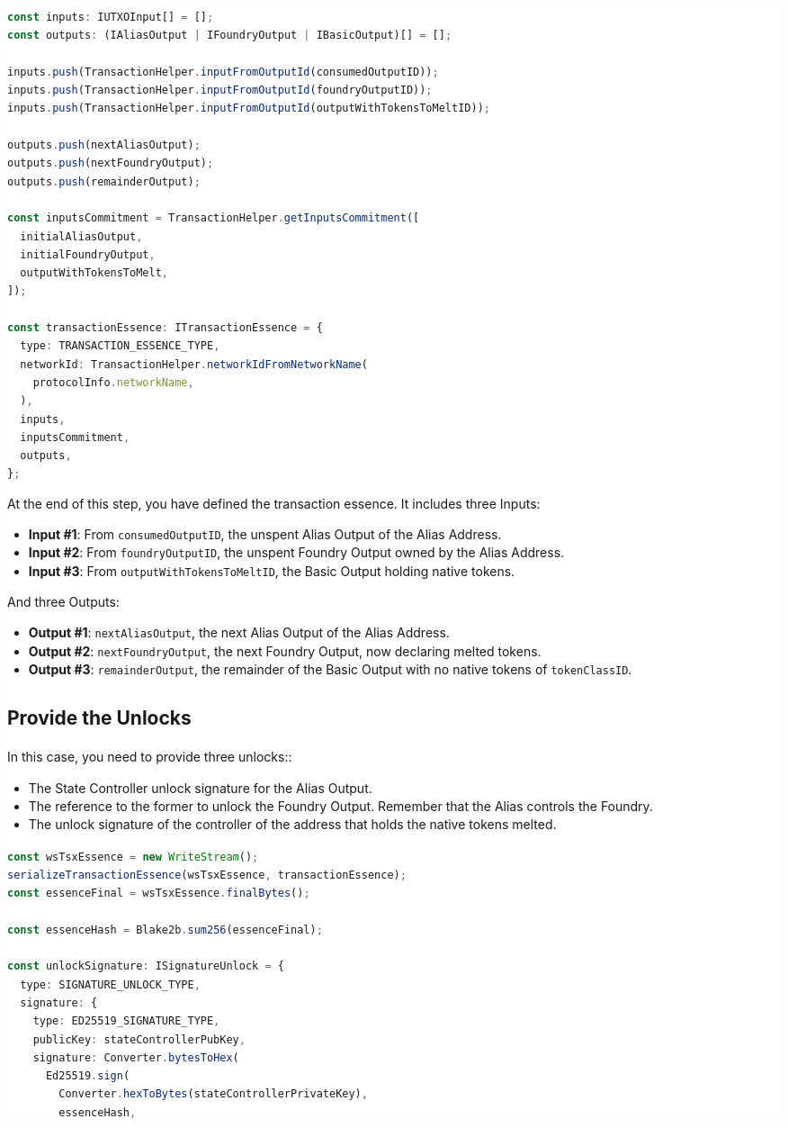 ```typescript
const inputs: IUTXOInput[] = [];
const outputs: (IAliasOutput | IFoundryOutput | IBasicOutput)[] = [];

inputs.push(TransactionHelper.inputFromOutputId(consumedOutputID));
inputs.push(TransactionHelper.inputFromOutputId(foundryOutputID));
inputs.push(TransactionHelper.inputFromOutputId(outputWithTokensToMeltID));

outputs.push(nextAliasOutput);
outputs.push(nextFoundryOutput);
outputs.push(remainderOutput);

const inputsCommitment = TransactionHelper.getInputsCommitment([
  initialAliasOutput,
  initialFoundryOutput,
  outputWithTokensToMelt,
]);

const transactionEssence: ITransactionEssence = {
  type: TRANSACTION_ESSENCE_TYPE,
  networkId: TransactionHelper.networkIdFromNetworkName(
    protocolInfo.networkName,
  ),
  inputs,
  inputsCommitment,
  outputs,
};
```

At the end of this step, you have defined the transaction essence. It includes three Inputs:

- **Input #1**: From `consumedOutputID`, the unspent Alias Output of the Alias Address.
- **Input #2**: From `foundryOutputID`, the unspent Foundry Output owned by the Alias Address.
- **Input #3**: From `outputWithTokensToMeltID`, the Basic Output holding native tokens.

And three Outputs:

- **Output #1**: `nextAliasOutput`, the next Alias Output of the Alias Address.
- **Output #2**: `nextFoundryOutput`, the next Foundry Output, now declaring melted tokens.
- **Output #3**: `remainderOutput`, the remainder of the Basic Output with no native tokens of `tokenClassID`.

## Provide the Unlocks

In this case, you need to provide three unlocks::

- The State Controller unlock signature for the Alias Output.
- The reference to the former to unlock the Foundry Output. Remember that the Alias controls the Foundry.
- The unlock signature of the controller of the address that holds the native tokens melted.

```typescript
const wsTsxEssence = new WriteStream();
serializeTransactionEssence(wsTsxEssence, transactionEssence);
const essenceFinal = wsTsxEssence.finalBytes();

const essenceHash = Blake2b.sum256(essenceFinal);

const unlockSignature: ISignatureUnlock = {
  type: SIGNATURE_UNLOCK_TYPE,
  signature: {
    type: ED25519_SIGNATURE_TYPE,
    publicKey: stateControllerPubKey,
    signature: Converter.bytesToHex(
      Ed25519.sign(
        Converter.hexToBytes(stateControllerPrivateKey),
        essenceHash,
```